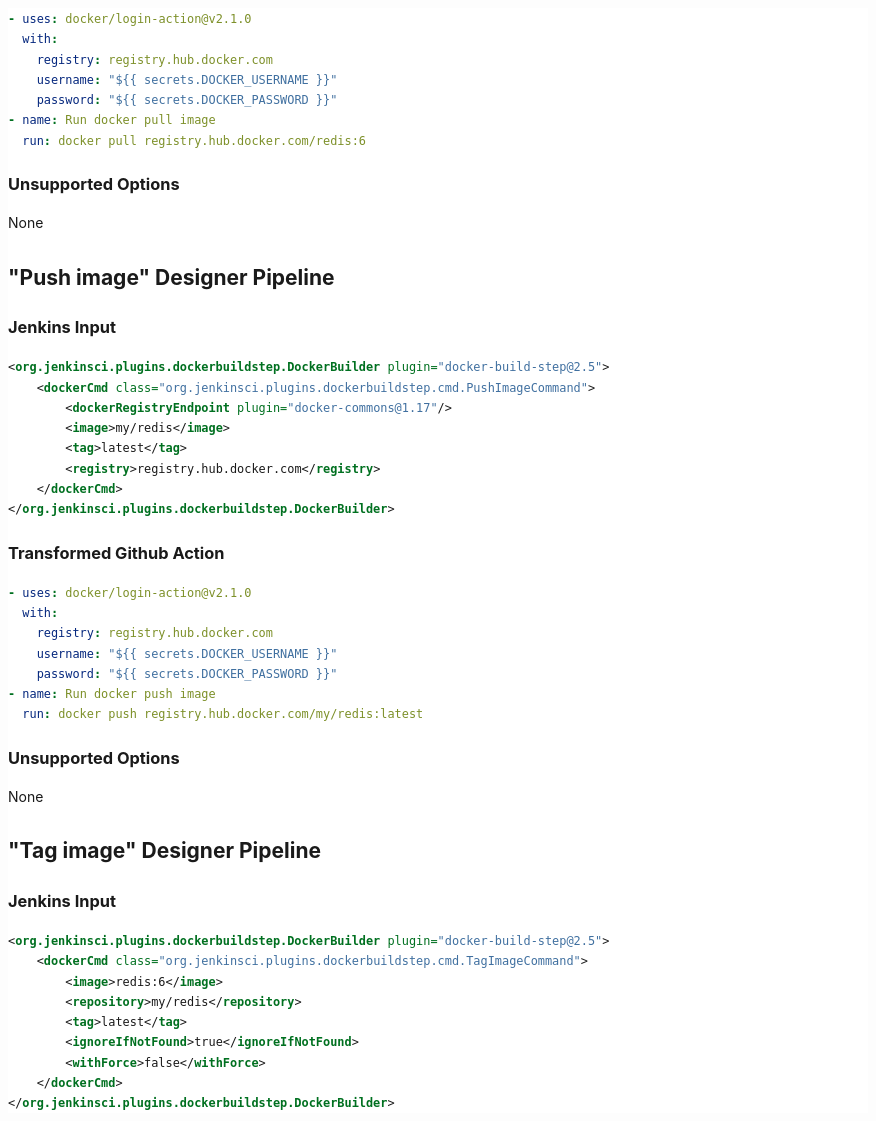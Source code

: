 ```yaml
- uses: docker/login-action@v2.1.0
  with:
    registry: registry.hub.docker.com
    username: "${{ secrets.DOCKER_USERNAME }}"
    password: "${{ secrets.DOCKER_PASSWORD }}"
- name: Run docker pull image
  run: docker pull registry.hub.docker.com/redis:6
```

### Unsupported Options

None

## "Push image" Designer Pipeline

### Jenkins Input

```xml
<org.jenkinsci.plugins.dockerbuildstep.DockerBuilder plugin="docker-build-step@2.5">
    <dockerCmd class="org.jenkinsci.plugins.dockerbuildstep.cmd.PushImageCommand">
        <dockerRegistryEndpoint plugin="docker-commons@1.17"/>
        <image>my/redis</image>
        <tag>latest</tag>
        <registry>registry.hub.docker.com</registry>
    </dockerCmd>
</org.jenkinsci.plugins.dockerbuildstep.DockerBuilder>
```

### Transformed Github Action

```yaml
- uses: docker/login-action@v2.1.0
  with:
    registry: registry.hub.docker.com
    username: "${{ secrets.DOCKER_USERNAME }}"
    password: "${{ secrets.DOCKER_PASSWORD }}"
- name: Run docker push image
  run: docker push registry.hub.docker.com/my/redis:latest
```

### Unsupported Options

None

## "Tag image" Designer Pipeline

### Jenkins Input

```xml
<org.jenkinsci.plugins.dockerbuildstep.DockerBuilder plugin="docker-build-step@2.5">
    <dockerCmd class="org.jenkinsci.plugins.dockerbuildstep.cmd.TagImageCommand">
        <image>redis:6</image>
        <repository>my/redis</repository>
        <tag>latest</tag>
        <ignoreIfNotFound>true</ignoreIfNotFound>
        <withForce>false</withForce>
    </dockerCmd>
</org.jenkinsci.plugins.dockerbuildstep.DockerBuilder>
```

